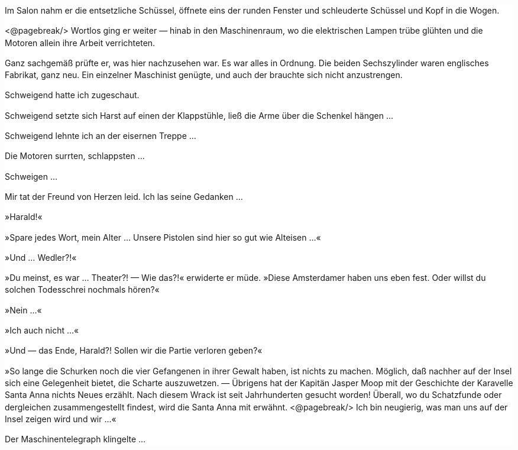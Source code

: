 Im Salon nahm er die entsetzliche Schüssel, öffnete
eins der runden Fenster und schleuderte Schüssel und Kopf
in die Wogen.

<@pagebreak/>
Wortlos ging er weiter — hinab in den Maschinenraum,
wo die elektrischen Lampen trübe glühten und die
Motoren allein ihre Arbeit verrichteten.

Ganz sachgemäß prüfte er, was hier nachzusehen war.
Es war alles in Ordnung. Die beiden Sechszylinder waren
englisches Fabrikat, ganz neu. Ein einzelner Maschinist
genügte, und auch der brauchte sich nicht anzustrengen.

Schweigend hatte ich zugeschaut.

Schweigend setzte sich Harst auf einen der Klappstühle,
ließ die Arme über die Schenkel hängen …

Schweigend lehnte ich an der eisernen Treppe …

Die Motoren surrten, schlappsten …

Schweigen …

Mir tat der Freund von Herzen leid. Ich las seine
Gedanken …

»Harald!«

»Spare jedes Wort, mein Alter … Unsere Pistolen
sind hier so gut wie Alteisen …«

»Und … Wedler?!«

»Du meinst, es war … Theater?! — Wie das?!«
erwiderte er müde. »Diese Amsterdamer haben uns eben
fest. Oder willst du solchen Todesschrei nochmals hören?«

»Nein …«

»Ich auch nicht …«

»Und — das Ende, Harald?! Sollen wir die Partie
verloren geben?«

»So lange die Schurken noch die vier Gefangenen in
ihrer Gewalt haben, ist nichts zu machen. Möglich, daß
nachher auf der Insel sich eine Gelegenheit bietet, die
Scharte auszuwetzen. — Übrigens hat der Kapitän Jasper
Moop mit der Geschichte der Karavelle Santa Anna nichts
Neues erzählt. Nach diesem Wrack ist seit Jahrhunderten
gesucht worden! Überall, wo du Schatzfunde oder dergleichen
zusammengestellt findest, wird die Santa Anna mit erwähnt.
<@pagebreak/>
Ich bin neugierig, was man uns auf der Insel zeigen wird
und wir …«

Der Maschinentelegraph klingelte …
